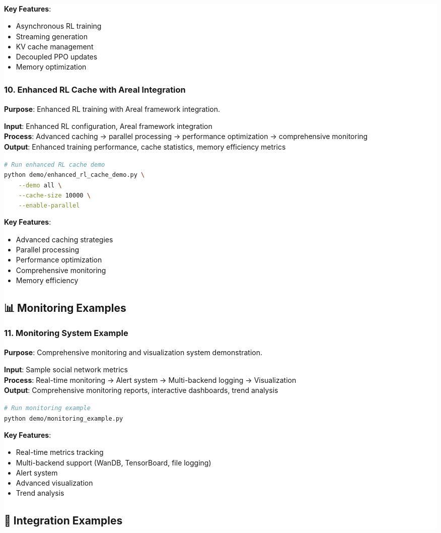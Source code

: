 **Key Features**:
- Asynchronous RL training
- Streaming generation
- KV cache management
- Decoupled PPO updates
- Memory optimization

### 10. Enhanced RL Cache with Areal Integration

**Purpose**: Enhanced RL training with Areal framework integration.

**Input**: Enhanced RL configuration, Areal framework integration  
**Process**: Advanced caching → parallel processing → performance optimization → comprehensive monitoring  
**Output**: Enhanced training performance, cache statistics, memory efficiency metrics

```bash
# Run enhanced RL cache demo
python demo/enhanced_rl_cache_demo.py \
    --demo all \
    --cache-size 10000 \
    --enable-parallel
```

**Key Features**:
- Advanced caching strategies
- Parallel processing
- Performance optimization
- Comprehensive monitoring
- Memory efficiency

## 📊 Monitoring Examples

### 11. Monitoring System Example

**Purpose**: Comprehensive monitoring and visualization system demonstration.

**Input**: Sample social network metrics  
**Process**: Real-time monitoring → Alert system → Multi-backend logging → Visualization  
**Output**: Comprehensive monitoring reports, interactive dashboards, trend analysis

```bash
# Run monitoring example
python demo/monitoring_example.py
```

**Key Features**:
- Real-time metrics tracking
- Multi-backend support (WanDB, TensorBoard, file logging)
- Alert system
- Advanced visualization
- Trend analysis

## 🔗 Integration Examples

